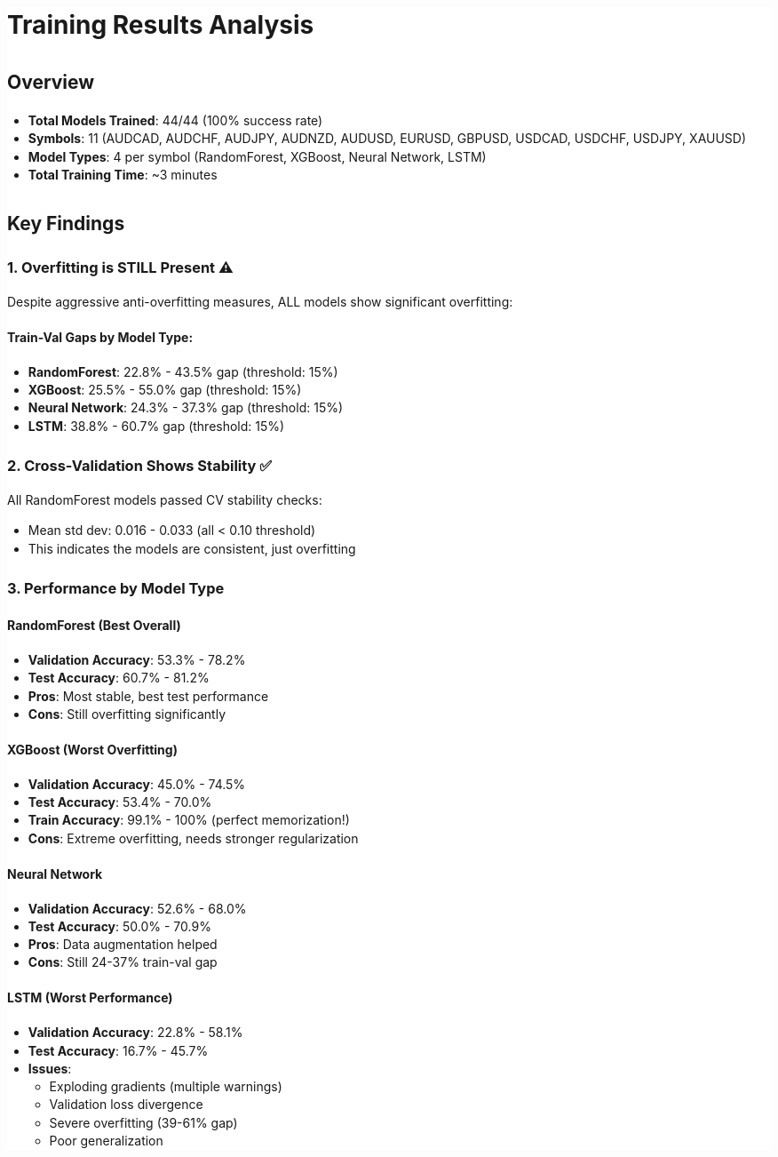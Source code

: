 # Training Results Analysis

## Overview
- **Total Models Trained**: 44/44 (100% success rate)
- **Symbols**: 11 (AUDCAD, AUDCHF, AUDJPY, AUDNZD, AUDUSD, EURUSD, GBPUSD, USDCAD, USDCHF, USDJPY, XAUUSD)
- **Model Types**: 4 per symbol (RandomForest, XGBoost, Neural Network, LSTM)
- **Total Training Time**: ~3 minutes

## Key Findings

### 1. **Overfitting is STILL Present** ⚠️
Despite aggressive anti-overfitting measures, ALL models show significant overfitting:

#### Train-Val Gaps by Model Type:
- **RandomForest**: 22.8% - 43.5% gap (threshold: 15%)
- **XGBoost**: 25.5% - 55.0% gap (threshold: 15%)
- **Neural Network**: 24.3% - 37.3% gap (threshold: 15%)
- **LSTM**: 38.8% - 60.7% gap (threshold: 15%)

### 2. **Cross-Validation Shows Stability** ✅
All RandomForest models passed CV stability checks:
- Mean std dev: 0.016 - 0.033 (all < 0.10 threshold)
- This indicates the models are consistent, just overfitting

### 3. **Performance by Model Type**

#### RandomForest (Best Overall)
- **Validation Accuracy**: 53.3% - 78.2%
- **Test Accuracy**: 60.7% - 81.2%
- **Pros**: Most stable, best test performance
- **Cons**: Still overfitting significantly

#### XGBoost (Worst Overfitting)
- **Validation Accuracy**: 45.0% - 74.5%
- **Test Accuracy**: 53.4% - 70.0%
- **Train Accuracy**: 99.1% - 100% (perfect memorization!)
- **Cons**: Extreme overfitting, needs stronger regularization

#### Neural Network
- **Validation Accuracy**: 52.6% - 68.0%
- **Test Accuracy**: 50.0% - 70.9%
- **Pros**: Data augmentation helped
- **Cons**: Still 24-37% train-val gap

#### LSTM (Worst Performance)
- **Validation Accuracy**: 22.8% - 58.1%
- **Test Accuracy**: 16.7% - 45.7%
- **Issues**: 
  - Exploding gradients (multiple warnings)
  - Validation loss divergence
  - Severe overfitting (39-61% gap)
  - Poor generalization
